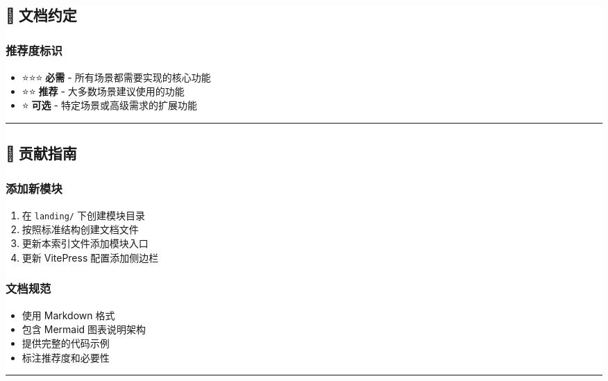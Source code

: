 ## 📝 文档约定

### 推荐度标识

- ⭐⭐⭐ **必需** - 所有场景都需要实现的核心功能
- ⭐⭐ **推荐** - 大多数场景建议使用的功能
- ⭐ **可选** - 特定场景或高级需求的扩展功能

---

## 🤝 贡献指南

### 添加新模块

1. 在 `landing/` 下创建模块目录
2. 按照标准结构创建文档文件
3. 更新本索引文件添加模块入口
4. 更新 VitePress 配置添加侧边栏

### 文档规范

- 使用 Markdown 格式
- 包含 Mermaid 图表说明架构
- 提供完整的代码示例
- 标注推荐度和必要性

---

<style scoped>
.module-grid {
  margin: 2rem 0;
}

.module-grid h4 {
  margin-top: 2rem;
  padding-bottom: 0.5rem;
  border-bottom: 2px solid var(--vp-c-brand);
}

.module-grid blockquote {
  margin: 1rem 0;
  padding: 0.5rem 1rem;
  background: var(--vp-c-bg-soft);
  border-left: 4px solid var(--vp-c-brand);
}

.module-grid ul {
  margin: 1rem 0;
}

.module-grid hr {
  margin: 2rem 0;
  border: none;
  border-top: 1px dashed var(--vp-c-divider);
}
</style>